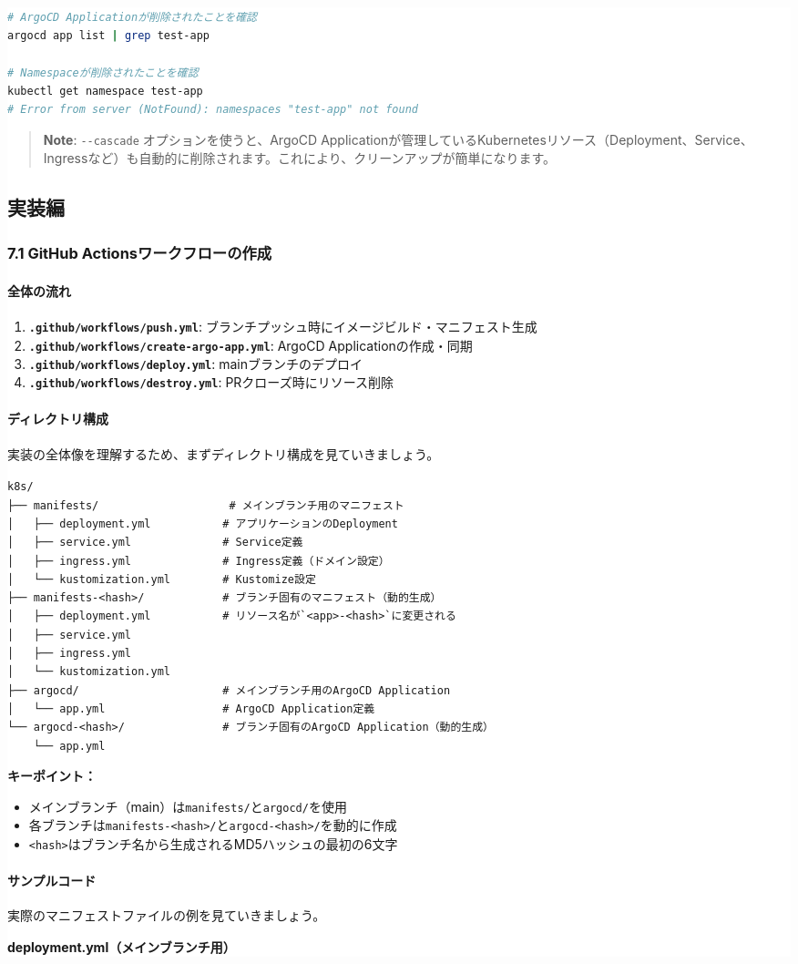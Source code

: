```bash
# ArgoCD Applicationが削除されたことを確認
argocd app list | grep test-app

# Namespaceが削除されたことを確認
kubectl get namespace test-app
# Error from server (NotFound): namespaces "test-app" not found
```

> **Note**: `--cascade` オプションを使うと、ArgoCD Applicationが管理しているKubernetesリソース（Deployment、Service、Ingressなど）も自動的に削除されます。これにより、クリーンアップが簡単になります。

## 実装編

### 7.1 GitHub Actionsワークフローの作成

#### 全体の流れ
1. **`.github/workflows/push.yml`**: ブランチプッシュ時にイメージビルド・マニフェスト生成
2. **`.github/workflows/create-argo-app.yml`**: ArgoCD Applicationの作成・同期
3. **`.github/workflows/deploy.yml`**: mainブランチのデプロイ
4. **`.github/workflows/destroy.yml`**: PRクローズ時にリソース削除

#### ディレクトリ構成

実装の全体像を理解するため、まずディレクトリ構成を見ていきましょう。

```
k8s/
├── manifests/                    # メインブランチ用のマニフェスト
│   ├── deployment.yml           # アプリケーションのDeployment
│   ├── service.yml              # Service定義
│   ├── ingress.yml              # Ingress定義（ドメイン設定）
│   └── kustomization.yml        # Kustomize設定
├── manifests-<hash>/            # ブランチ固有のマニフェスト（動的生成）
│   ├── deployment.yml           # リソース名が`<app>-<hash>`に変更される
│   ├── service.yml
│   ├── ingress.yml
│   └── kustomization.yml
├── argocd/                      # メインブランチ用のArgoCD Application
│   └── app.yml                  # ArgoCD Application定義
└── argocd-<hash>/               # ブランチ固有のArgoCD Application（動的生成）
    └── app.yml
```

**キーポイント：**
- メインブランチ（main）は`manifests/`と`argocd/`を使用
- 各ブランチは`manifests-<hash>/`と`argocd-<hash>/`を動的に作成
- `<hash>`はブランチ名から生成されるMD5ハッシュの最初の6文字

#### サンプルコード

実際のマニフェストファイルの例を見ていきましょう。

**deployment.yml（メインブランチ用）**
